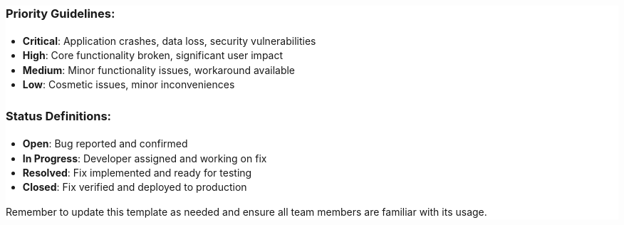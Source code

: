### Priority Guidelines:
- **Critical**: Application crashes, data loss, security vulnerabilities
- **High**: Core functionality broken, significant user impact
- **Medium**: Minor functionality issues, workaround available
- **Low**: Cosmetic issues, minor inconveniences

### Status Definitions:
- **Open**: Bug reported and confirmed
- **In Progress**: Developer assigned and working on fix
- **Resolved**: Fix implemented and ready for testing
- **Closed**: Fix verified and deployed to production

Remember to update this template as needed and ensure all team members are familiar with its usage.